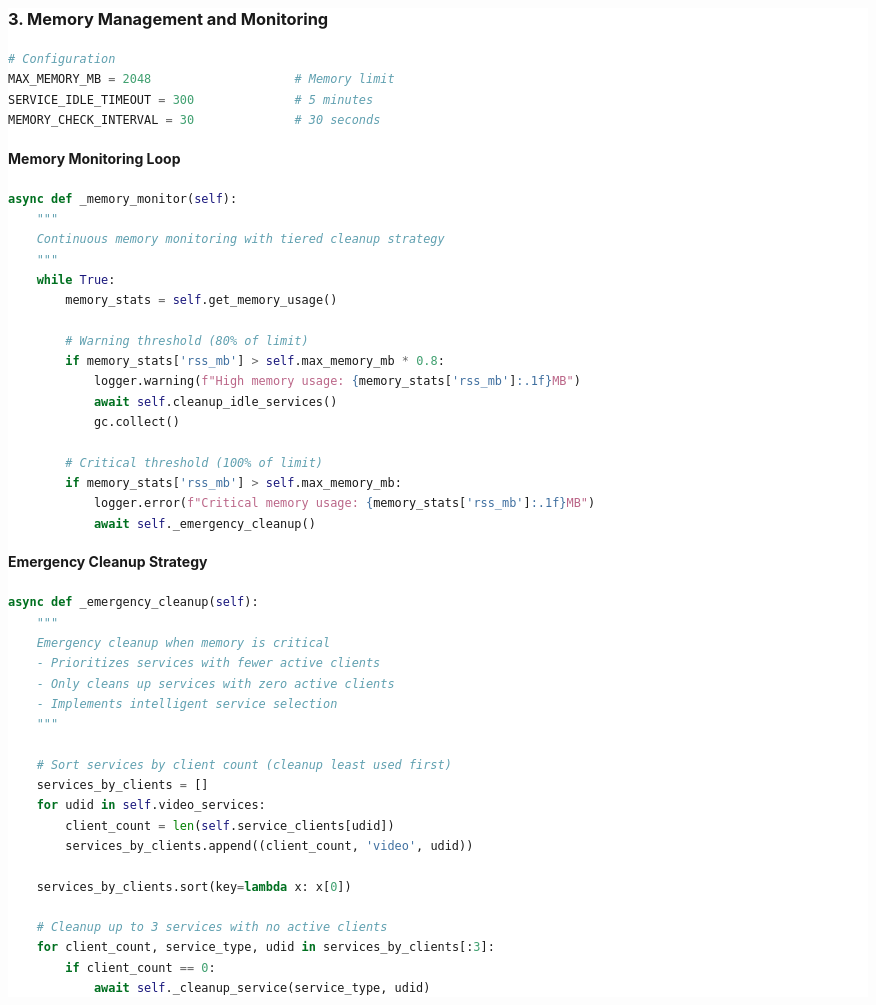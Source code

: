 ### 3. Memory Management and Monitoring

```python
# Configuration
MAX_MEMORY_MB = 2048                    # Memory limit
SERVICE_IDLE_TIMEOUT = 300              # 5 minutes
MEMORY_CHECK_INTERVAL = 30              # 30 seconds
```

#### Memory Monitoring Loop
```python
async def _memory_monitor(self):
    """
    Continuous memory monitoring with tiered cleanup strategy
    """
    while True:
        memory_stats = self.get_memory_usage()
        
        # Warning threshold (80% of limit)
        if memory_stats['rss_mb'] > self.max_memory_mb * 0.8:
            logger.warning(f"High memory usage: {memory_stats['rss_mb']:.1f}MB")
            await self.cleanup_idle_services()
            gc.collect()
        
        # Critical threshold (100% of limit)
        if memory_stats['rss_mb'] > self.max_memory_mb:
            logger.error(f"Critical memory usage: {memory_stats['rss_mb']:.1f}MB")
            await self._emergency_cleanup()
```

#### Emergency Cleanup Strategy
```python
async def _emergency_cleanup(self):
    """
    Emergency cleanup when memory is critical
    - Prioritizes services with fewer active clients
    - Only cleans up services with zero active clients
    - Implements intelligent service selection
    """
    
    # Sort services by client count (cleanup least used first)
    services_by_clients = []
    for udid in self.video_services:
        client_count = len(self.service_clients[udid])
        services_by_clients.append((client_count, 'video', udid))
    
    services_by_clients.sort(key=lambda x: x[0])
    
    # Cleanup up to 3 services with no active clients
    for client_count, service_type, udid in services_by_clients[:3]:
        if client_count == 0:
            await self._cleanup_service(service_type, udid)
```
